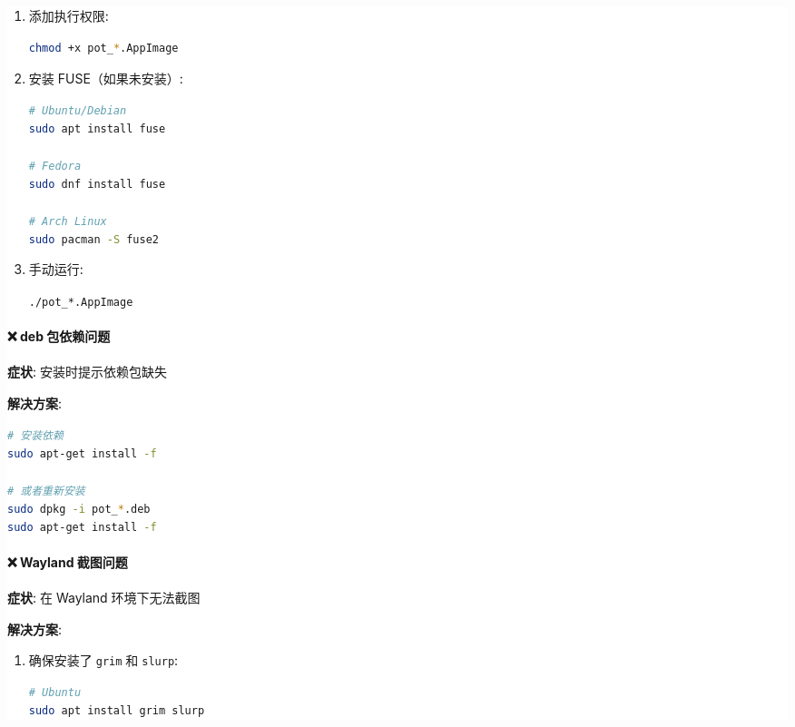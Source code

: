 1. 添加执行权限:

    ```bash
    chmod +x pot_*.AppImage
    ```

2. 安装 FUSE（如果未安装）:

    ```bash
    # Ubuntu/Debian
    sudo apt install fuse

    # Fedora
    sudo dnf install fuse

    # Arch Linux
    sudo pacman -S fuse2
    ```

3. 手动运行:
    ```bash
    ./pot_*.AppImage
    ```

#### ❌ deb 包依赖问题

**症状**: 安装时提示依赖包缺失

**解决方案**:

```bash
# 安装依赖
sudo apt-get install -f

# 或者重新安装
sudo dpkg -i pot_*.deb
sudo apt-get install -f
```

#### ❌ Wayland 截图问题

**症状**: 在 Wayland 环境下无法截图

**解决方案**:

1. 确保安装了 `grim` 和 `slurp`:

    ```bash
    # Ubuntu
    sudo apt install grim slurp
